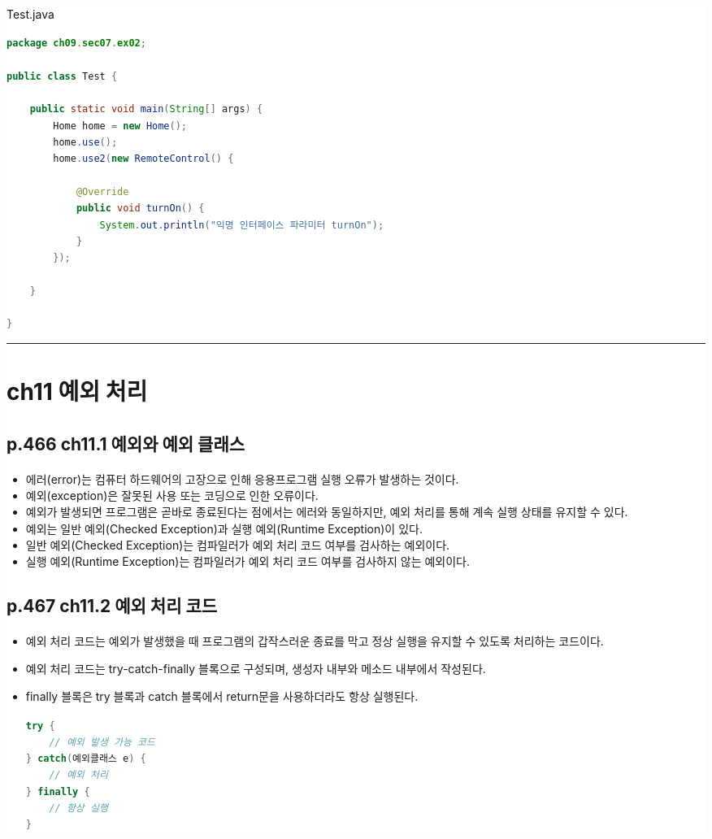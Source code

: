 Test.java

```java
package ch09.sec07.ex02;

public class Test {

	public static void main(String[] args) {
		Home home = new Home();
		home.use();
		home.use2(new RemoteControl() {
			
			@Override
			public void turnOn() {
				System.out.println("익명 인터페이스 파라미터 turnOn");
			}
		});
		
	}
	
}
```

---

# ch11 예외 처리

## p.466 ch11.1 예외와 예외 클래스

- 에러(error)는 컴퓨터 하드웨어의 고장으로 인해 응용프로그램 실행 오류가 발생하는 것이다.
- 예외(exception)은 잘못된 사용 또는 코딩으로 인한 오류이다.
- 예외가 발생되면 프로그램은 곧바로 종료된다는 점에서는 에러와 동일하지만, 예외 처리를 통해 계속 실행 상태를 유지할 수 있다.
- 예외는 일반 예외(Checked Exception)과 실행 예외(Runtime Exception)이 있다.
- 일반 예외(Checked Exception)는 컴파일러가 예외 처리 코드 여부를 검사하는 예외이다.
- 실행 예외(Runtime Exception)는 컴파일러가 예외 처리 코드 여부를 검사하지 않는 예외이다.

## p.467 ch11.2 예외 처리 코드

- 예외 처리 코드는 예외가 발생했을 때 프로그램의 갑작스러운 종료를 막고 정상 실행을 유지할 수 있도록 처리하는 코드이다.
- 예외 처리 코드는 try-catch-finally 블록으로 구성되며, 생성자 내부와 메소드 내부에서 작성된다.
- finally 블록은 try 블록과 catch 블록에서 return문을 사용하더라도 항상 실행된다.
    
    ```java
    try {
    	// 예외 발생 가능 코드
    } catch(예외클래스 e) {
    	// 예외 처리
    } finally {
    	// 항상 실행
    }
    ```
    